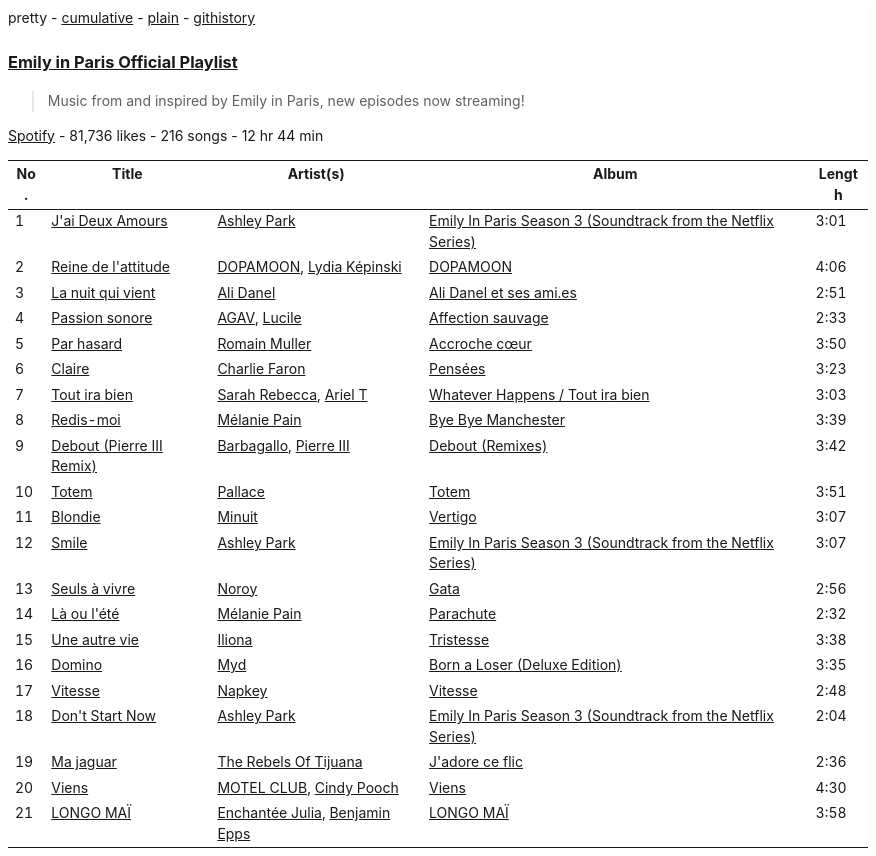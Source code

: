 pretty - [cumulative](/playlists/cumulative/37i9dQZF1DXaoHd4tiCLZf.md) - [plain](/playlists/plain/37i9dQZF1DXaoHd4tiCLZf) - [githistory](https://github.githistory.xyz/mackorone/spotify-playlist-archive/blob/main/playlists/plain/37i9dQZF1DXaoHd4tiCLZf)

### [Emily in Paris Official Playlist](https://open.spotify.com/playlist/37i9dQZF1DXaoHd4tiCLZf)

> Music from and inspired by Emily in Paris, new episodes now streaming!

[Spotify](https://open.spotify.com/user/spotify) - 81,736 likes - 216 songs - 12 hr 44 min

| No. | Title | Artist(s) | Album | Length |
|---|---|---|---|---|
| 1 | [J'ai Deux Amours](https://open.spotify.com/track/1cCLS8B6Lq3AaCMQ9nDepD) | [Ashley Park](https://open.spotify.com/artist/59QZR94fPLVcOx2sWEk7xn) | [Emily In Paris Season 3 \(Soundtrack from the Netflix Series\)](https://open.spotify.com/album/2MxZ2f68wKQKL7RNlKB2s0) | 3:01 |
| 2 | [Reine de l'attitude](https://open.spotify.com/track/3spC3JjpCKo7SmmDM8q3hM) | [DOPAMOON](https://open.spotify.com/artist/5vNhYUKZMEv2QMJXY7IPTK), [Lydia Képinski](https://open.spotify.com/artist/6lqpzCZWhymonpvpAVKx0C) | [DOPAMOON](https://open.spotify.com/album/7HyaVaxpfofKNxXKRWWimT) | 4:06 |
| 3 | [La nuit qui vient](https://open.spotify.com/track/4ZKSXSToPLPt7U4xUHntV2) | [Ali Danel](https://open.spotify.com/artist/6NxZVTVFzMmwotn9SOloSv) | [Ali Danel et ses ami.es](https://open.spotify.com/album/2P7JFcIznQGcuRFs2xdeB0) | 2:51 |
| 4 | [Passion sonore](https://open.spotify.com/track/5uHoa6U6DbM99BLcwzsWlW) | [AGAV](https://open.spotify.com/artist/6F9Ri1Fo7GuIv50JNvga8g), [Lucile](https://open.spotify.com/artist/1TI0ZTyss5aySKWZm2UZRg) | [Affection sauvage](https://open.spotify.com/album/3EybPWwdMnd47308xzhn9N) | 2:33 |
| 5 | [Par hasard](https://open.spotify.com/track/1AfrNSf2oeDwQWWmrpbfSl) | [Romain Muller](https://open.spotify.com/artist/2kNosEaCDLK4OdSzpZWaDu) | [Accroche cœur](https://open.spotify.com/album/0ih97JPr4BsXVFSRT4OdYd) | 3:50 |
| 6 | [Claire](https://open.spotify.com/track/5dEwFefWaZJaoUA7nJtqOb) | [Charlie Faron](https://open.spotify.com/artist/7bHfn00UcuTafrQLESy8UE) | [Pensées](https://open.spotify.com/album/2uGK4G2Uz0EJi8PdrBsvPW) | 3:23 |
| 7 | [Tout ira bien](https://open.spotify.com/track/0Sh7d5tyc75W387yNkIZWn) | [Sarah Rebecca](https://open.spotify.com/artist/58obmxGKVKCenZAkACSMgJ), [Ariel T](https://open.spotify.com/artist/1jV6ZVJ5WPoWiYZfOolQV6) | [Whatever Happens / Tout ira bien](https://open.spotify.com/album/71mBvajO6uacvSCPAYeBnU) | 3:03 |
| 8 | [Redis\-moi](https://open.spotify.com/track/4ugPRKuE5bgLswhjHBJDpg) | [Mélanie Pain](https://open.spotify.com/artist/2Sk0H4rS0QuQESESHELFy0) | [Bye Bye Manchester](https://open.spotify.com/album/3O0l3PvkwfM0QitJRFu06b) | 3:39 |
| 9 | [Debout \(Pierre III Remix\)](https://open.spotify.com/track/3DvO84h8YByBGHD7GJ0Oid) | [Barbagallo](https://open.spotify.com/artist/6s6G7IGye7b8hnTMG2bMPz), [Pierre III](https://open.spotify.com/artist/0IxDJJ5JGqhyOiziDSogvg) | [Debout \(Remixes\)](https://open.spotify.com/album/0ehOm0ffkXKyRUe3ODPRMK) | 3:42 |
| 10 | [Totem](https://open.spotify.com/track/3PC8zXey0ZvmVHsrOu6VaE) | [Pallace](https://open.spotify.com/artist/1W0VIll9eNi5EiZTRcyYFk) | [Totem](https://open.spotify.com/album/4TfdU5e4cRMn5zBnf6VSvT) | 3:51 |
| 11 | [Blondie](https://open.spotify.com/track/1H9VPFNN9LidZcOOBrZx9W) | [Minuit](https://open.spotify.com/artist/3T5VmqTVAlLU7X0HKfCqY5) | [Vertigo](https://open.spotify.com/album/2ZZiUqmOAdG2odHhT3rmlo) | 3:07 |
| 12 | [Smile](https://open.spotify.com/track/6u1Jz1Q96Z4Ed9XkNwIPXV) | [Ashley Park](https://open.spotify.com/artist/59QZR94fPLVcOx2sWEk7xn) | [Emily In Paris Season 3 \(Soundtrack from the Netflix Series\)](https://open.spotify.com/album/2MxZ2f68wKQKL7RNlKB2s0) | 3:07 |
| 13 | [Seuls à vivre](https://open.spotify.com/track/758BLo5nrttAkUC9oPHd9g) | [Noroy](https://open.spotify.com/artist/0FCAKInZeSi1on1FlSPoxt) | [Gata](https://open.spotify.com/album/1PC95syIpEY0RTDxDGzdtr) | 2:56 |
| 14 | [Là ou l'été](https://open.spotify.com/track/5oZlAdbAIVh1HVbOU3nhoL) | [Mélanie Pain](https://open.spotify.com/artist/2Sk0H4rS0QuQESESHELFy0) | [Parachute](https://open.spotify.com/album/5jVrMXCtOs7Ce2MWISPkJD) | 2:32 |
| 15 | [Une autre vie](https://open.spotify.com/track/2Hdv7bQQQCxawJS0sJbe4t) | [Iliona](https://open.spotify.com/artist/64s6yr2vWCKyr5Ldwaslwk) | [Tristesse](https://open.spotify.com/album/3M9I8N6CuAPJLNUHuMKsVv) | 3:38 |
| 16 | [Domino](https://open.spotify.com/track/7FygNK8pj4IMmrKQq7ImLI) | [Myd](https://open.spotify.com/artist/3QFiymmbJlVBPpnrOatEAk) | [Born a Loser \(Deluxe Edition\)](https://open.spotify.com/album/1IbTYBq7imKlDRQCYhuReB) | 3:35 |
| 17 | [Vitesse](https://open.spotify.com/track/4DhlB9yRUYEyIFluBInAtX) | [Napkey](https://open.spotify.com/artist/4MismZLKqMb2Qb2HjK4sdE) | [Vitesse](https://open.spotify.com/album/1OZCPkSN0TafKv9x5ScGyz) | 2:48 |
| 18 | [Don't Start Now](https://open.spotify.com/track/6dgZhiW5isdLIrpOdDqrwr) | [Ashley Park](https://open.spotify.com/artist/59QZR94fPLVcOx2sWEk7xn) | [Emily In Paris Season 3 \(Soundtrack from the Netflix Series\)](https://open.spotify.com/album/2MxZ2f68wKQKL7RNlKB2s0) | 2:04 |
| 19 | [Ma jaguar](https://open.spotify.com/track/07srotFqAfp3KfikQpLrn8) | [The Rebels Of Tijuana](https://open.spotify.com/artist/3vo7UR9rFpGPtnUcamnZNP) | [J'adore ce flic](https://open.spotify.com/album/3vmxZCfMiN1wLf6xkZo3LA) | 2:36 |
| 20 | [Viens](https://open.spotify.com/track/4zzHg0C9Qjka6CRojQaxQS) | [MOTEL CLUB](https://open.spotify.com/artist/4e1IpeiK8vEOzgkCnQnfih), [Cindy Pooch](https://open.spotify.com/artist/4hHHksbIoksUqqPVaHRjwm) | [Viens](https://open.spotify.com/album/4VEqXy8k7hDTMBQWR12w43) | 4:30 |
| 21 | [LONGO MAÏ](https://open.spotify.com/track/2SWTWV2RScEMsSzDKbEySm) | [Enchantée Julia](https://open.spotify.com/artist/0t04WLkoyjSuvhzsXIJH7E), [Benjamin Epps](https://open.spotify.com/artist/2quhaEEtVvUNS0HwL1EJNn) | [LONGO MAÏ](https://open.spotify.com/album/4R14BqQsMonYnNI9Cu5X5o) | 3:58 |
